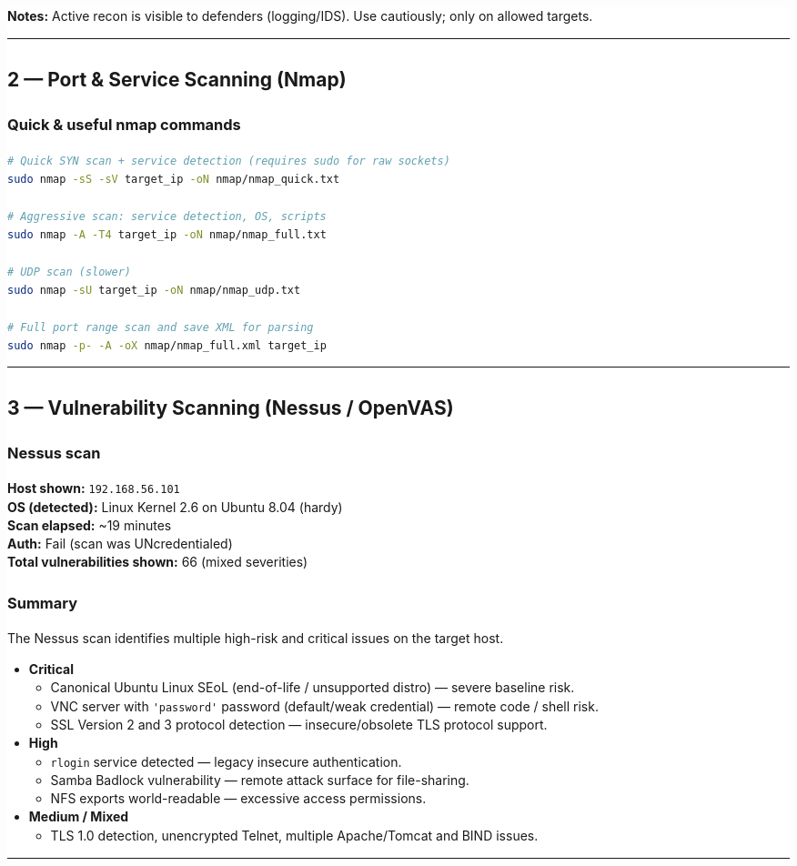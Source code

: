 **Notes:** Active recon is visible to defenders (logging/IDS). Use cautiously; only on allowed targets.

---

## 2 — Port & Service Scanning (Nmap)

### Quick & useful nmap commands

```bash
# Quick SYN scan + service detection (requires sudo for raw sockets)
sudo nmap -sS -sV target_ip -oN nmap/nmap_quick.txt

# Aggressive scan: service detection, OS, scripts
sudo nmap -A -T4 target_ip -oN nmap/nmap_full.txt

# UDP scan (slower)
sudo nmap -sU target_ip -oN nmap/nmap_udp.txt

# Full port range scan and save XML for parsing
sudo nmap -p- -A -oX nmap/nmap_full.xml target_ip
```

---

## 3 — Vulnerability Scanning (Nessus / OpenVAS)

### Nessus scan 

**Host shown:** `192.168.56.101`  
**OS (detected):** Linux Kernel 2.6 on Ubuntu 8.04 (hardy)  
**Scan elapsed:** ~19 minutes  
**Auth:** Fail (scan was UNcredentialed)  
**Total vulnerabilities shown:** 66 (mixed severities)

### Summary
The Nessus scan identifies multiple high-risk and critical issues on the target host. 
- **Critical**
  - Canonical Ubuntu Linux SEoL (end-of-life / unsupported distro) — severe baseline risk.
  - VNC server with `'password'` password (default/weak credential) — remote code / shell risk.
  - SSL Version 2 and 3 protocol detection — insecure/obsolete TLS protocol support.
- **High**
  - `rlogin` service detected — legacy insecure authentication.
  - Samba Badlock vulnerability — remote attack surface for file-sharing.
  - NFS exports world-readable — excessive access permissions.
- **Medium / Mixed**
  - TLS 1.0 detection, unencrypted Telnet, multiple Apache/Tomcat and BIND issues.




---
